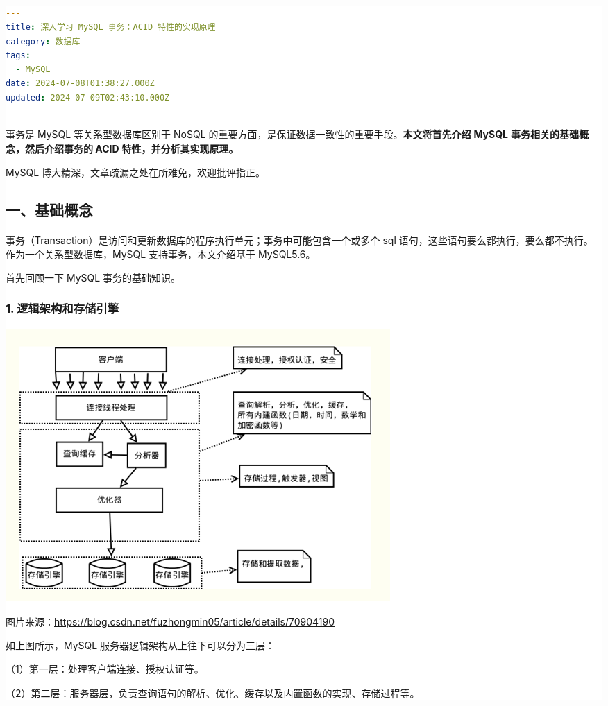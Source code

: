 ```yaml
---
title: 深入学习 MySQL 事务：ACID 特性的实现原理
category: 数据库
tags:
  - MySQL
date: 2024-07-08T01:38:27.000Z
updated: 2024-07-09T02:43:10.000Z
---
```

事务是 MySQL 等关系型数据库区别于 NoSQL 的重要方面，是保证数据一致性的重要手段。**本文将首先介绍** **MySQL** **事务相关的基础概念，然后介绍事务的 ACID** **特性，并分析其实现原理。**

MySQL 博大精深，文章疏漏之处在所难免，欢迎批评指正。

## 一、基础概念

事务（Transaction）是访问和更新数据库的程序执行单元；事务中可能包含一个或多个 sql 语句，这些语句要么都执行，要么都不执行。作为一个关系型数据库，MySQL 支持事务，本文介绍基于 MySQL5.6。

首先回顾一下 MySQL 事务的基础知识。

### 1. 逻辑架构和存储引擎

​![image](assets/net-img-202407051025310-20240709104103-bt3kzgn.png)​

图片来源：https://blog.csdn.net/fuzhongmin05/article/details/70904190

如上图所示，MySQL 服务器逻辑架构从上往下可以分为三层：

（1）第一层：处理客户端连接、授权认证等。

（2）第二层：服务器层，负责查询语句的解析、优化、缓存以及内置函数的实现、存储过程等。
